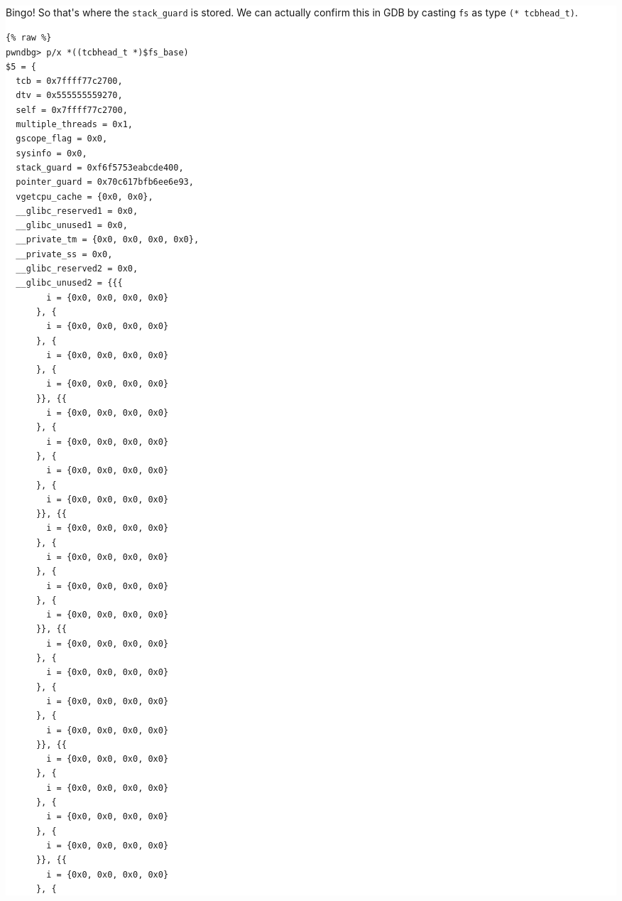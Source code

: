 Bingo! So that's where the `stack_guard` is stored. We can actually confirm this in GDB by casting `fs` as type `(* tcbhead_t)`.

```
{% raw %}
pwndbg> p/x *((tcbhead_t *)$fs_base)
$5 = {
  tcb = 0x7ffff77c2700,
  dtv = 0x555555559270,
  self = 0x7ffff77c2700,
  multiple_threads = 0x1,
  gscope_flag = 0x0,
  sysinfo = 0x0,
  stack_guard = 0xf6f5753eabcde400,
  pointer_guard = 0x70c617bfb6ee6e93,
  vgetcpu_cache = {0x0, 0x0},
  __glibc_reserved1 = 0x0,
  __glibc_unused1 = 0x0,
  __private_tm = {0x0, 0x0, 0x0, 0x0},
  __private_ss = 0x0,
  __glibc_reserved2 = 0x0,
  __glibc_unused2 = {{{
        i = {0x0, 0x0, 0x0, 0x0}
      }, {
        i = {0x0, 0x0, 0x0, 0x0}
      }, {
        i = {0x0, 0x0, 0x0, 0x0}
      }, {
        i = {0x0, 0x0, 0x0, 0x0}
      }}, {{
        i = {0x0, 0x0, 0x0, 0x0}
      }, {
        i = {0x0, 0x0, 0x0, 0x0}
      }, {
        i = {0x0, 0x0, 0x0, 0x0}
      }, {
        i = {0x0, 0x0, 0x0, 0x0}
      }}, {{
        i = {0x0, 0x0, 0x0, 0x0}
      }, {
        i = {0x0, 0x0, 0x0, 0x0}
      }, {
        i = {0x0, 0x0, 0x0, 0x0}
      }, {
        i = {0x0, 0x0, 0x0, 0x0}
      }}, {{
        i = {0x0, 0x0, 0x0, 0x0}
      }, {
        i = {0x0, 0x0, 0x0, 0x0}
      }, {
        i = {0x0, 0x0, 0x0, 0x0}
      }, {
        i = {0x0, 0x0, 0x0, 0x0}
      }}, {{
        i = {0x0, 0x0, 0x0, 0x0}
      }, {
        i = {0x0, 0x0, 0x0, 0x0}
      }, {
        i = {0x0, 0x0, 0x0, 0x0}
      }, {
        i = {0x0, 0x0, 0x0, 0x0}
      }}, {{
        i = {0x0, 0x0, 0x0, 0x0}
      }, {
```